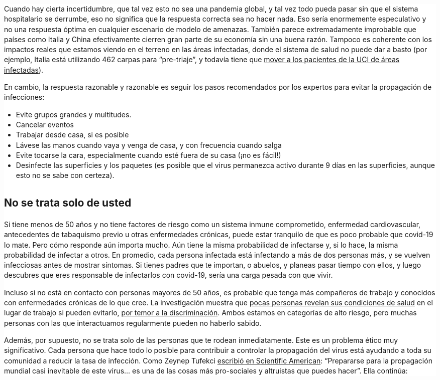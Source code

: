 Cuando hay cierta incertidumbre, que tal vez esto no sea una pandemia global, y tal vez todo pueda pasar sin que el sistema 
hospitalario se derrumbe, eso no significa que la respuesta correcta sea no hacer nada. Eso sería enormemente especulativo 
y no una respuesta óptima en cualquier escenario de modelo de amenazas. También parece extremadamente improbable que países 
como Italia y China efectivamente cierren gran parte de su economía sin una buena razón. Tampoco es coherente con los 
impactos reales que estamos viendo en el terreno en las áreas infectadas, donde el sistema de salud no puede dar a basto 
(por ejemplo, Italia está utilizando 462 carpas para “pre-triaje”, y todavía tiene que [mover a los pacientes de 
la UCI de áreas infectadas](https://www.repubblica.it/cronaca/2020/03/08/news/coronavirus_situazione_italia-250665818/?ref=RHPPTP-BH-I250661466-C12-P5-S1.12-T1)).

En cambio, la respuesta razonable y razonable es seguir los pasos recomendados por los expertos para evitar la propagación 
de infecciones:

* Evite grupos grandes y multitudes.
* Cancelar eventos
* Trabajar desde casa, si es posible
* Lávese las manos cuando vaya y venga de casa, y con frecuencia cuando salga
* Evite tocarse la cara, especialmente cuando esté fuera de su casa (¡no es fácil!)
* Desinfecte las superficies y los paquetes (es posible que el virus permanezca activo durante 9 días en las superficies, aunque esto no se sabe con certeza).

## No se trata solo de usted

Si tiene menos de 50 años y no tiene factores de riesgo como un sistema inmune comprometido, enfermedad cardiovascular, 
antecedentes de tabaquismo previo u otras enfermedades crónicas, puede estar tranquilo de que es poco probable que covid-19 
lo mate. Pero cómo responde aún importa mucho. Aún tiene la misma probabilidad de infectarse y, si lo hace, la misma 
probabilidad de infectar a otros. En promedio, cada persona infectada está infectando a más de dos personas más, y se 
vuelven infecciosas antes de mostrar síntomas. Si tienes padres que te importan, o abuelos, y planeas pasar tiempo con ellos, 
y luego descubres que eres responsable de infectarlos con covid-19, sería una carga pesada con que vivir.

Incluso si no está en contacto con personas mayores de 50 años, es probable que tenga más compañeros de trabajo y conocidos 
con enfermedades crónicas de lo que cree. La investigación muestra que [pocas personas revelan sus condiciones de salud](https://www.talentinnovation.org/_private/assets/DisabilitiesInclusion_KeyFindings-CTI.pdf) 
en el lugar de trabajo si pueden evitarlo, [por temor a la discriminación](https://medium.com/@racheltho/the-tech-industry-is-failing-people-with-disabilities-and-chronic-illnesses-8e8aa17937f3). 
Ambos estamos en categorías de alto riesgo, pero muchas personas con las que interactuamos regularmente pueden no haberlo sabido.

Además, por supuesto, no se trata solo de las personas que te rodean inmediatamente. Este es un problema ético muy 
significativo. Cada persona que hace todo lo posible para contribuir a controlar la propagación del virus está ayudando a 
toda su comunidad a reducir la tasa de infección. Como Zeynep Tufekci [escribió en Scientific American](https://blogs.scientificamerican.com/observations/preparing-for-coronavirus-to-strike-the-u-s/): 
“Prepararse para la propagación mundial casi inevitable de este virus... es una de las cosas más pro-sociales y altruistas 
que puedes hacer”. Ella continúa:
